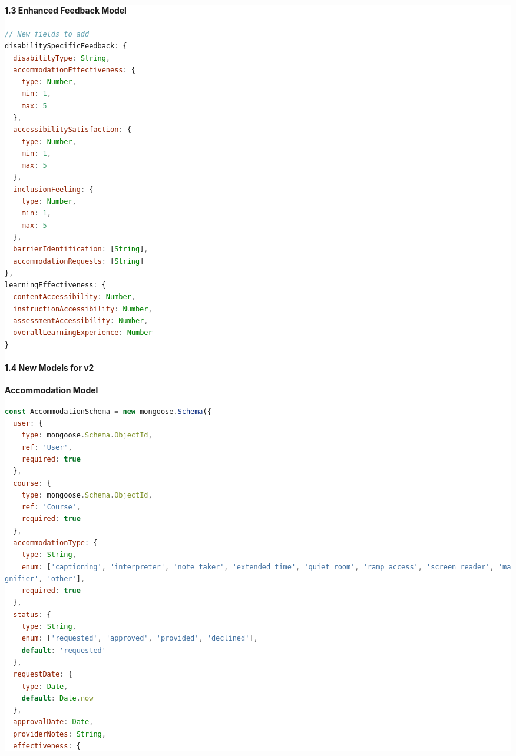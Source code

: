 #### **1.3 Enhanced Feedback Model**
```javascript
// New fields to add
disabilitySpecificFeedback: {
  disabilityType: String,
  accommodationEffectiveness: {
    type: Number,
    min: 1,
    max: 5
  },
  accessibilitySatisfaction: {
    type: Number,
    min: 1,
    max: 5
  },
  inclusionFeeling: {
    type: Number,
    min: 1,
    max: 5
  },
  barrierIdentification: [String],
  accommodationRequests: [String]
},
learningEffectiveness: {
  contentAccessibility: Number,
  instructionAccessibility: Number,
  assessmentAccessibility: Number,
  overallLearningExperience: Number
}
```

#### **1.4 New Models for v2**

**Accommodation Model**
```javascript
const AccommodationSchema = new mongoose.Schema({
  user: {
    type: mongoose.Schema.ObjectId,
    ref: 'User',
    required: true
  },
  course: {
    type: mongoose.Schema.ObjectId,
    ref: 'Course',
    required: true
  },
  accommodationType: {
    type: String,
    enum: ['captioning', 'interpreter', 'note_taker', 'extended_time', 'quiet_room', 'ramp_access', 'screen_reader', 'magnifier', 'other'],
    required: true
  },
  status: {
    type: String,
    enum: ['requested', 'approved', 'provided', 'declined'],
    default: 'requested'
  },
  requestDate: {
    type: Date,
    default: Date.now
  },
  approvalDate: Date,
  providerNotes: String,
  effectiveness: {
```